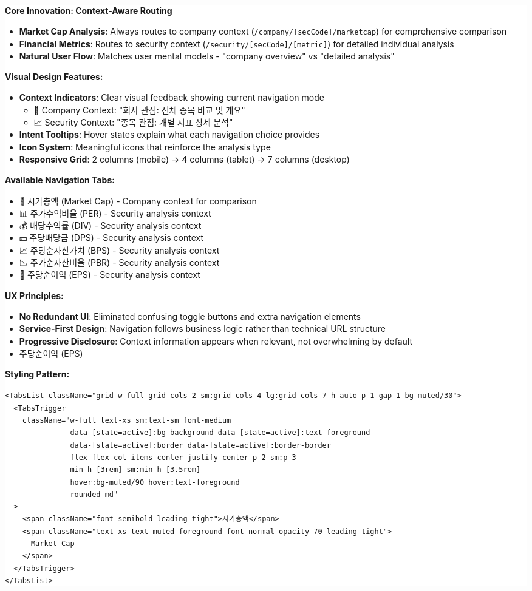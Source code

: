**Core Innovation: Context-Aware Routing**

- **Market Cap Analysis**: Always routes to company context (`/company/[secCode]/marketcap`) for comprehensive comparison
- **Financial Metrics**: Routes to security context (`/security/[secCode]/[metric]`) for detailed individual analysis
- **Natural User Flow**: Matches user mental models - "company overview" vs "detailed analysis"

**Visual Design Features:**

- **Context Indicators**: Clear visual feedback showing current navigation mode
  - 🏢 Company Context: "회사 관점: 전체 종목 비교 및 개요"
  - 📈 Security Context: "종목 관점: 개별 지표 상세 분석"
- **Intent Tooltips**: Hover states explain what each navigation choice provides
- **Icon System**: Meaningful icons that reinforce the analysis type
- **Responsive Grid**: 2 columns (mobile) → 4 columns (tablet) → 7 columns (desktop)

**Available Navigation Tabs:**

- 🏢 시가총액 (Market Cap) - Company context for comparison
- 📊 주가수익비율 (PER) - Security analysis context
- 💰 배당수익률 (DIV) - Security analysis context
- 💵 주당배당금 (DPS) - Security analysis context
- 📈 주당순자산가치 (BPS) - Security analysis context
- 📉 주가순자산비율 (PBR) - Security analysis context
- 💸 주당순이익 (EPS) - Security analysis context

**UX Principles:**

- **No Redundant UI**: Eliminated confusing toggle buttons and extra navigation elements
- **Service-First Design**: Navigation follows business logic rather than technical URL structure
- **Progressive Disclosure**: Context information appears when relevant, not overwhelming by default
- 주당순이익 (EPS)

**Styling Pattern:**

```tsx
<TabsList className="grid w-full grid-cols-2 sm:grid-cols-4 lg:grid-cols-7 h-auto p-1 gap-1 bg-muted/30">
  <TabsTrigger
    className="w-full text-xs sm:text-sm font-medium
               data-[state=active]:bg-background data-[state=active]:text-foreground
               data-[state=active]:border data-[state=active]:border-border
               flex flex-col items-center justify-center p-2 sm:p-3
               min-h-[3rem] sm:min-h-[3.5rem]
               hover:bg-muted/90 hover:text-foreground
               rounded-md"
  >
    <span className="font-semibold leading-tight">시가총액</span>
    <span className="text-xs text-muted-foreground font-normal opacity-70 leading-tight">
      Market Cap
    </span>
  </TabsTrigger>
</TabsList>
```
